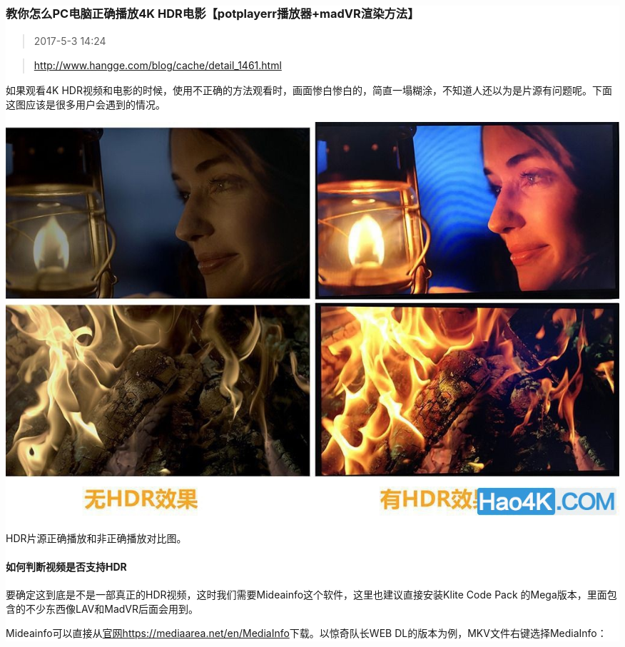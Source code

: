### 教你怎么PC电脑正确播放4K HDR电影【potplayerr播放器+madVR渲染方法】

> 2017-5-3 14:24

> http://www.hangge.com/blog/cache/detail_1461.html

如果观看4K HDR视频和电影的时候，使用不正确的方法观看时，画面惨白惨白的，简直一塌糊涂，不知道人还以为是片源有问题呢。下面这图应该是很多用户会遇到的情况。

<img src="imgs/HDR_different_effect.jpg" alt="HDR片源正确播放和非正确播放对比图。" />

HDR片源正确播放和非正确播放对比图。

#### 如何判断视频是否支持HDR

要确定这到底是不是一部真正的HDR视频，这时我们需要Mideainfo这个软件，这里也建议直接安装Klite Code Pack 的Mega版本，里面包含的不少东西像LAV和MadVR后面会用到。

Mideainfo可以直接从[官网https://mediaarea.net/en/MediaInfo](https://mediaarea.net/en/MediaInfo)下载。以惊奇队长WEB DL的版本为例，MKV文件右键选择MediaInfo：
